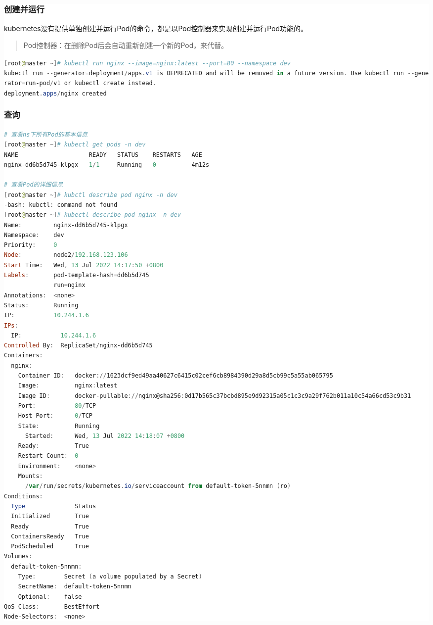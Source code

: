 ### 创建并运行
kubernetes没有提供单独创建并运行Pod的命令，都是以Pod控制器来实现创建并运行Pod功能的。

> Pod控制器：在删除Pod后会自动重新创建一个新的Pod，来代替。

```powershell
[root@master ~]# kubectl run nginx --image=nginx:latest --port=80 --namespace dev
kubectl run --generator=deployment/apps.v1 is DEPRECATED and will be removed in a future version. Use kubectl run --generator=run-pod/v1 or kubectl create instead.
deployment.apps/nginx created
```

### 查询

```powershell
# 查看ns下所有Pod的基本信息
[root@master ~]# kubectl get pods -n dev
NAME                    READY   STATUS    RESTARTS   AGE
nginx-dd6b5d745-klpgx   1/1     Running   0          4m12s

# 查看Pod的详细信息
[root@master ~]# kubctl describe pod nginx -n dev
-bash: kubctl: command not found
[root@master ~]# kubectl describe pod nginx -n dev
Name:         nginx-dd6b5d745-klpgx
Namespace:    dev
Priority:     0
Node:         node2/192.168.123.106
Start Time:   Wed, 13 Jul 2022 14:17:50 +0800
Labels:       pod-template-hash=dd6b5d745
              run=nginx
Annotations:  <none>
Status:       Running
IP:           10.244.1.6
IPs:
  IP:           10.244.1.6
Controlled By:  ReplicaSet/nginx-dd6b5d745
Containers:
  nginx:
    Container ID:   docker://1623dcf9ed49aa40627c6415c02cef6cb8984390d29a8d5cb99c5a55ab065795
    Image:          nginx:latest
    Image ID:       docker-pullable://nginx@sha256:0d17b565c37bcbd895e9d92315a05c1c3c9a29f762b011a10c54a66cd53c9b31
    Port:           80/TCP
    Host Port:      0/TCP
    State:          Running
      Started:      Wed, 13 Jul 2022 14:18:07 +0800
    Ready:          True
    Restart Count:  0
    Environment:    <none>
    Mounts:
      /var/run/secrets/kubernetes.io/serviceaccount from default-token-5nnmn (ro)
Conditions:
  Type              Status
  Initialized       True 
  Ready             True 
  ContainersReady   True 
  PodScheduled      True 
Volumes:
  default-token-5nnmn:
    Type:        Secret (a volume populated by a Secret)
    SecretName:  default-token-5nnmn
    Optional:    false
QoS Class:       BestEffort
Node-Selectors:  <none>
```